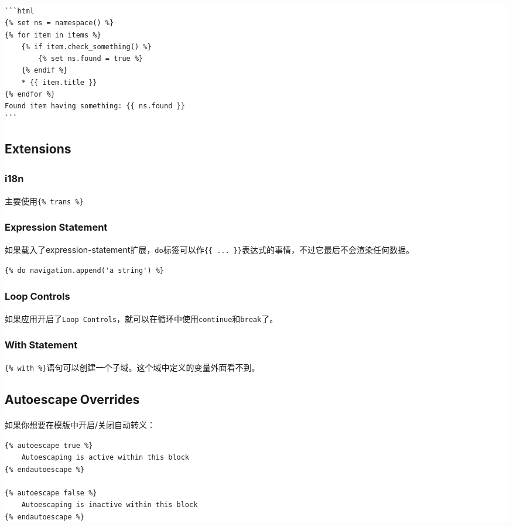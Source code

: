 
    ```html
    {% set ns = namespace() %}
    {% for item in items %}
        {% if item.check_something() %}
            {% set ns.found = true %}
        {% endif %}
        * {{ item.title }}
    {% endfor %}
    Found item having something: {{ ns.found }}
    ```

## Extensions

### i18n

主要使用`{% trans %}`

### Expression Statement

如果载入了expression-statement扩展，`do`标签可以作`{{ ... }}`表达式的事情，不过它最后不会渲染任何数据。

`{% do navigation.append('a string') %}`

###  Loop Controls

如果应用开启了`Loop Controls`，就可以在循环中使用`continue`和`break`了。

### With Statement

`{% with %}`语句可以创建一个子域。这个域中定义的变量外面看不到。

## Autoescape Overrides

如果你想要在模版中开启/关闭自动转义：

```html
{% autoescape true %}
    Autoescaping is active within this block
{% endautoescape %}

{% autoescape false %}
    Autoescaping is inactive within this block
{% endautoescape %}
```

